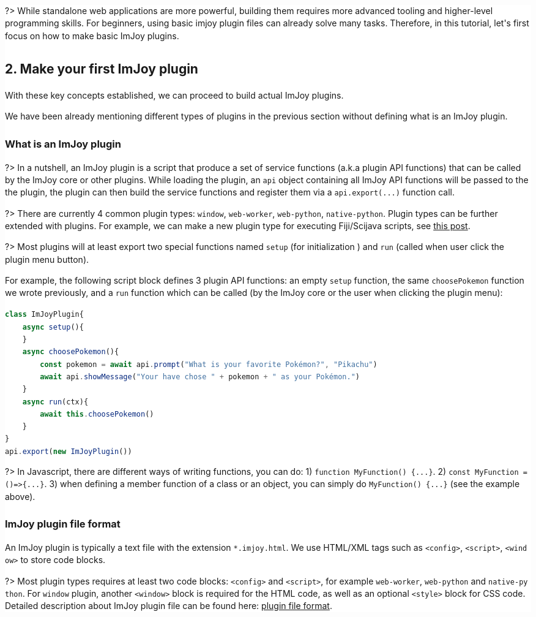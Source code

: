 ?> While standalone web applications are more powerful, building them requires more advanced tooling and higher-level programming skills. For beginners, using basic imjoy plugin files can already solve many tasks. Therefore, in this tutorial, let's first focus on how to make basic ImJoy plugins.

## 2. Make your first ImJoy plugin

With these key concepts established, we can proceed to build actual ImJoy plugins.

We have been already mentioning different types of plugins in the previous section without defining what is an ImJoy plugin. 

### What is an ImJoy plugin

?> In a nutshell, an ImJoy plugin is a script that produce a set of service functions (a.k.a plugin API functions) that can be called by the ImJoy core or other plugins. While loading the plugin, an `api` object containing all ImJoy API functions will be passed to the the plugin, the plugin can then build the service functions and register them via a `api.export(...)` function call.

?> There are currently 4 common plugin types: `window`, `web-worker`, `web-python`, `native-python`. Plugin types can be further extended with plugins. For example, we can make a new plugin type for executing Fiji/Scijava scripts, see [this post](https://forum.image.sc/t/making-imjoy-plugins-with-fiji-scripts-for-running-remotely/39503).

?> Most plugins will at least export two special functions named `setup` (for initialization ) and `run` (called when user click the plugin menu button).

For example, the following script block defines 3 plugin API functions: an empty `setup` function, the same `choosePokemon` function we wrote previously, and a `run` function which can be called (by the ImJoy core or the user when clicking the plugin menu):

```js
class ImJoyPlugin{
    async setup(){
    }
    async choosePokemon(){
        const pokemon = await api.prompt("What is your favorite Pokémon?", "Pikachu")
        await api.showMessage("Your have chose " + pokemon + " as your Pokémon.")
    }
    async run(ctx){
        await this.choosePokemon()
    }
}
api.export(new ImJoyPlugin())
```

?> In Javascript, there are different ways of writing functions, you can do: 1) `function MyFunction() {...}`. 2) `const MyFunction = ()=>{...}`. 3) when defining a member function of a class or an object, you can simply do `MyFunction() {...}` (see the example above).

### ImJoy plugin file format

An ImJoy plugin is typically a text file with the extension `*.imjoy.html`. We use HTML/XML tags such as `<config>`, `<script>`, `<window>` to store code blocks. 

?> Most plugin types requires at least two code blocks: `<config>` and `<script>`, for example `web-worker`, `web-python` and `native-python`. For `window` plugin, another `<window>` block is required for the HTML code, as well as an optional `<style>` block for CSS code. Detailed description about ImJoy plugin file can be found here: [plugin file format](https://imjoy.io/docs/#/development?id=plugin-file-format).
